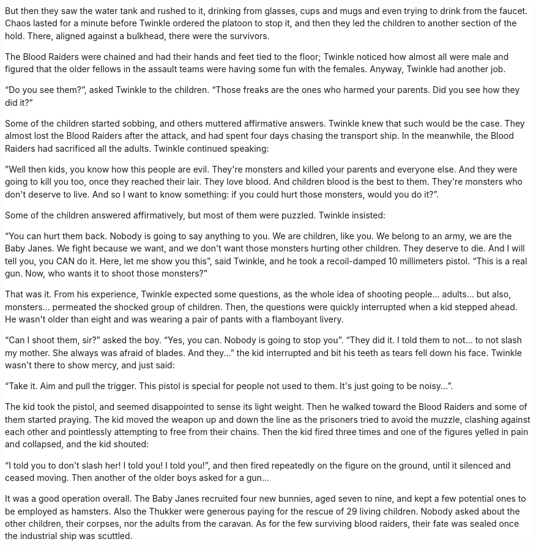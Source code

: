 But then they saw the water tank and rushed to it, drinking from glasses, cups and mugs and even trying to drink from the faucet. Chaos lasted for a minute before Twinkle ordered the platoon to stop it, and then they led the children to another section of the hold. There, aligned against a bulkhead, there were the survivors. 
 
The Blood Raiders were chained and had their hands and feet tied to the floor; Twinkle noticed how almost all were male and figured that the older fellows in the assault teams were having some fun with the females. Anyway, Twinkle had another job.
 
“Do you see them?”, asked Twinkle to the children. “Those freaks are the ones who harmed your parents. Did you see how they did it?”
 
Some of the children started sobbing, and others muttered affirmative answers. Twinkle knew that such would be the case. They almost lost the Blood Raiders after the attack, and had spent four days chasing the transport ship. In the meanwhile, the Blood Raiders had sacrificed all the adults. Twinkle continued speaking:
 
”Well then kids, you know how this people are evil. They're monsters and killed your parents and everyone else. And they were going to kill you too, once they reached their lair. They love blood. And children blood is the best to them. They're monsters who don't deserve to live. And so I want to know something: if you could hurt those monsters, would you do it?”. 
 
Some of the children answered affirmatively, but most of them were puzzled. Twinkle insisted:
 
“You can hurt them back. Nobody is going to say anything to you. We are children, like you. We belong to an army, we are the Baby Janes. We fight because we want, and we don't want those monsters hurting other children. They deserve to die. And I will tell you, you CAN do it. Here, let me show you this”, said Twinkle, and he took a recoil-damped 10 millimeters pistol. “This is a real gun. Now, who wants it to shoot those monsters?”
 
That was it. From his experience, Twinkle expected some questions, as the whole idea of shooting people... adults... but also, monsters... permeated the shocked group of children. Then, the questions were quickly interrupted when a kid stepped ahead. He wasn't older than eight and was wearing a pair of pants with a  flamboyant livery.
 
“Can I shoot them, sir?” asked the boy. 
“Yes, you can. Nobody is going to stop you”. 
“They did it. I told them to not... to not slash my mother. She always was afraid of blades. And they...” the kid interrupted and bit his teeth as tears fell down his face. Twinkle wasn't there to show mercy, and just said:
 
“Take it. Aim and pull the trigger. This pistol is special for people not used to them. It's just going to be noisy...”.
 
The kid took the pistol, and seemed disappointed to sense its light weight. Then he walked toward the Blood Raiders and some of them started praying. The kid moved the weapon up and down the line as the prisoners tried to avoid the muzzle, clashing against each other and pointlessly attempting to free from their chains. Then the kid fired three times and one of the figures yelled in pain and collapsed, and the kid shouted:
 
“I told you to don't slash her! I told you! I told you!”, and then fired repeatedly on the figure on the ground, until it silenced and ceased moving. Then another of the older boys asked for a gun...
 
It was a good operation overall. The Baby Janes recruited four new bunnies, aged seven to nine, and kept a few potential ones to be employed as hamsters. Also the Thukker were generous paying for the rescue of 29 living children. Nobody asked about the other children, their corpses, nor the adults from the caravan. As for the few surviving blood raiders, their fate was sealed once the industrial ship was scuttled.  
 
